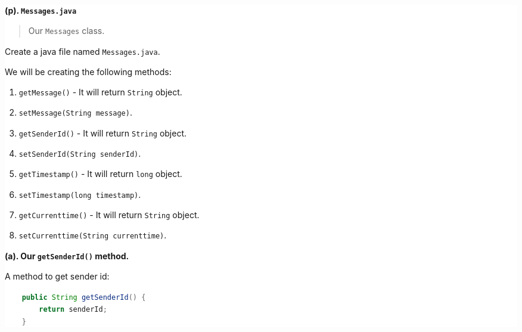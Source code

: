 **(p). `Messages.java`**

> Our `Messages` class.

Create a java file named `Messages.java`.

We will be creating the following methods:

1. `getMessage()` - It will return `String` object.

2. `setMessage(String message)`.

3. `getSenderId()` - It will return `String` object.

4. `setSenderId(String senderId)`.

5. `getTimestamp()` - It will return `long` object.

6. `setTimestamp(long timestamp)`.

7. `getCurrenttime()` - It will return `String` object.

8. `setCurrenttime(String currenttime)`.

**(a). Our `getSenderId()` method.**

A method to get sender id:

```java
    public String getSenderId() {
        return senderId;
    }
